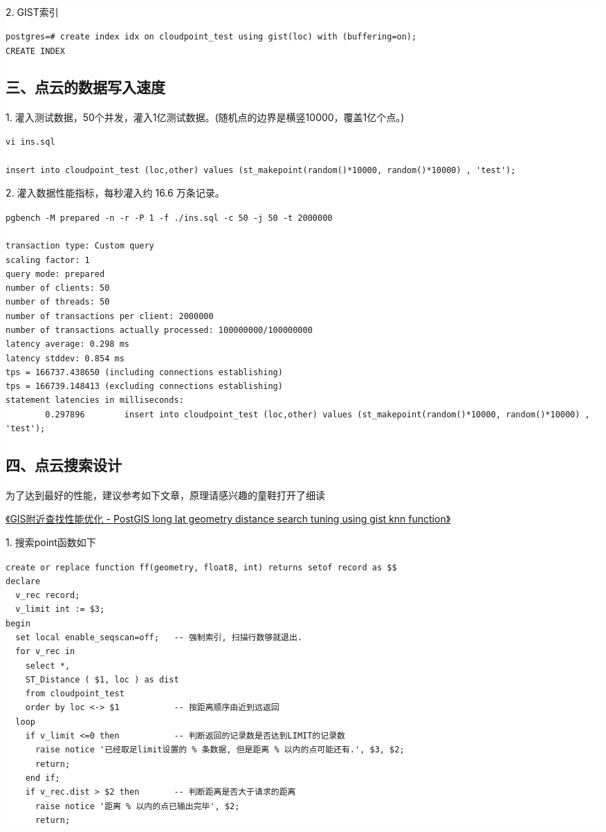 2\. GIST索引  
  
```  
postgres=# create index idx on cloudpoint_test using gist(loc) with (buffering=on);  
CREATE INDEX  
```  
  
## 三、点云的数据写入速度  
1\. 灌入测试数据，50个并发，灌入1亿测试数据。(随机点的边界是横竖10000，覆盖1亿个点。)  
  
```  
vi ins.sql  
  
insert into cloudpoint_test (loc,other) values (st_makepoint(random()*10000, random()*10000) , 'test');  
```  
  
2\. 灌入数据性能指标，每秒灌入约 16.6 万条记录。  
  
```  
pgbench -M prepared -n -r -P 1 -f ./ins.sql -c 50 -j 50 -t 2000000  
  
transaction type: Custom query  
scaling factor: 1  
query mode: prepared  
number of clients: 50  
number of threads: 50  
number of transactions per client: 2000000  
number of transactions actually processed: 100000000/100000000  
latency average: 0.298 ms  
latency stddev: 0.854 ms  
tps = 166737.438650 (including connections establishing)  
tps = 166739.148413 (excluding connections establishing)  
statement latencies in milliseconds:  
        0.297896        insert into cloudpoint_test (loc,other) values (st_makepoint(random()*10000, random()*10000) , 'test');  
```  
  
## 四、点云搜索设计  
为了达到最好的性能，建议参考如下文章，原理请感兴趣的童鞋打开了细读  
  
[《GIS附近查找性能优化 - PostGIS long lat geometry distance search tuning using gist knn function》](../201308/20130806_01.md)  
  
1\. 搜索point函数如下  
  
```  
create or replace function ff(geometry, float8, int) returns setof record as $$                                                          
declare  
  v_rec record;  
  v_limit int := $3;  
begin  
  set local enable_seqscan=off;   -- 强制索引, 扫描行数够就退出.  
  for v_rec in   
    select *,  
    ST_Distance ( $1, loc ) as dist   
    from cloudpoint_test   
    order by loc <-> $1           -- 按距离顺序由近到远返回  
  loop  
    if v_limit <=0 then           -- 判断返回的记录数是否达到LIMIT的记录数  
      raise notice '已经取足limit设置的 % 条数据, 但是距离 % 以内的点可能还有.', $3, $2;  
      return;  
    end if;  
    if v_rec.dist > $2 then       -- 判断距离是否大于请求的距离   
      raise notice '距离 % 以内的点已输出完毕', $2;  
      return;  
```